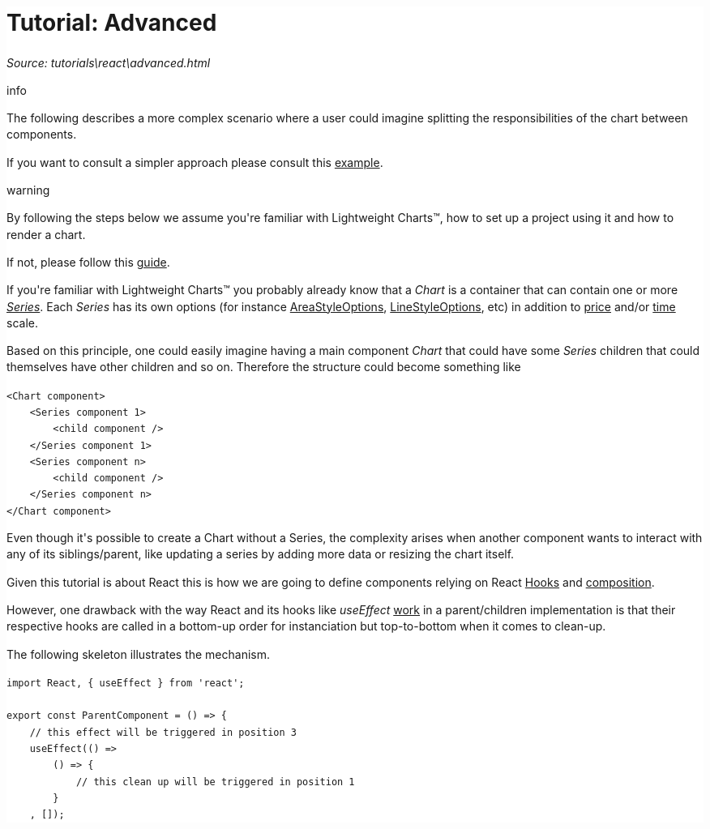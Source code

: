 # Tutorial: Advanced

*Source: tutorials\react\advanced.html*

info

The following describes a more complex scenario where a user could imagine splitting the responsibilities of the chart between components.

If you want to consult a simpler approach please consult this [example](simple.md).

warning

By following the steps below we assume you're familiar with Lightweight Charts™, how to set up a project using it and how to render a chart.

If not, please follow this [guide](simple.md).

If you're familiar with Lightweight Charts™ you probably already know that a _Chart_ is a container that can contain one or more [_Series_](../../docs/series-types.md). Each _Series_ has its own options (for instance [AreaStyleOptions](../../docs/api/interfaces/AreaStyleOptions.md), [LineStyleOptions](../../docs/api/interfaces/LineStyleOptions.md), etc) in addition to [price](../../docs/price-scale.md) and/or [time](../../docs/time-scale.md) scale.

Based on this principle, one could easily imagine having a main component _Chart_ that could have some _Series_ children that could themselves have other children and so on. Therefore the structure could become something like
    
    
    <Chart component>  
        <Series component 1>  
            <child component />  
        </Series component 1>  
        <Series component n>  
            <child component />  
        </Series component n>  
    </Chart component>  
    

Even though it's possible to create a Chart without a Series, the complexity arises when another component wants to interact with any of its siblings/parent, like updating a series by adding more data or resizing the chart itself.

Given this tutorial is about React this is how we are going to define components relying on React [Hooks](https://reactjs.org/docs/hooks-intro.html) and [composition](https://reactjs.org/docs/composition-vs-inheritance.html).

However, one drawback with the way React and its hooks like _useEffect_ [work](https://github.com/facebook/react/issues/16728) in a parent/children implementation is that their respective hooks are called in a bottom-up order for instanciation but top-to-bottom when it comes to clean-up.

The following skeleton illustrates the mechanism.
    
    
    import React, { useEffect } from 'react';  
      
    export const ParentComponent = () => {  
        // this effect will be triggered in position 3  
        useEffect(() =>  
            () => {  
                // this clean up will be triggered in position 1  
            }  
        , []);  
      